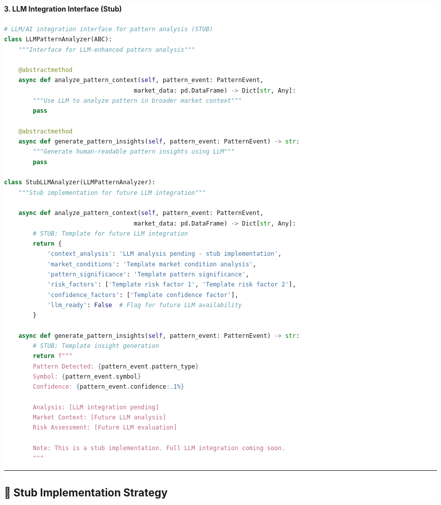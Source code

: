 #### **3. LLM Integration Interface (Stub)**
```python
# LLM/AI integration interface for pattern analysis (STUB)
class LLMPatternAnalyzer(ABC):
    """Interface for LLM-enhanced pattern analysis"""
    
    @abstractmethod
    async def analyze_pattern_context(self, pattern_event: PatternEvent,
                                    market_data: pd.DataFrame) -> Dict[str, Any]:
        """Use LLM to analyze pattern in broader market context"""
        pass
    
    @abstractmethod
    async def generate_pattern_insights(self, pattern_event: PatternEvent) -> str:
        """Generate human-readable pattern insights using LLM"""
        pass

class StubLLMAnalyzer(LLMPatternAnalyzer):
    """Stub implementation for future LLM integration"""
    
    async def analyze_pattern_context(self, pattern_event: PatternEvent,
                                    market_data: pd.DataFrame) -> Dict[str, Any]:
        # STUB: Template for future LLM integration
        return {
            'context_analysis': 'LLM analysis pending - stub implementation',
            'market_conditions': 'Template market condition analysis',
            'pattern_significance': 'Template pattern significance',
            'risk_factors': ['Template risk factor 1', 'Template risk factor 2'],
            'confidence_factors': ['Template confidence factor'],
            'llm_ready': False  # Flag for future LLM availability
        }
    
    async def generate_pattern_insights(self, pattern_event: PatternEvent) -> str:
        # STUB: Template insight generation
        return f"""
        Pattern Detected: {pattern_event.pattern_type}
        Symbol: {pattern_event.symbol}
        Confidence: {pattern_event.confidence:.1%}
        
        Analysis: [LLM integration pending]
        Market Context: [Future LLM analysis]
        Risk Assessment: [Future LLM evaluation]
        
        Note: This is a stub implementation. Full LLM integration coming soon.
        """
```

---

## 🔧 Stub Implementation Strategy
